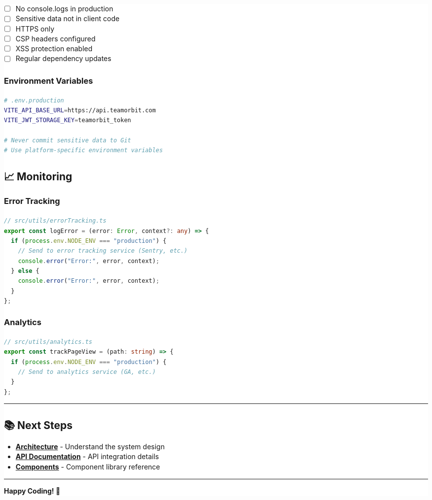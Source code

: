 - [ ] No console.logs in production
- [ ] Sensitive data not in client code
- [ ] HTTPS only
- [ ] CSP headers configured
- [ ] XSS protection enabled
- [ ] Regular dependency updates

### Environment Variables

```bash
# .env.production
VITE_API_BASE_URL=https://api.teamorbit.com
VITE_JWT_STORAGE_KEY=teamorbit_token

# Never commit sensitive data to Git
# Use platform-specific environment variables
```

## 📈 Monitoring

### Error Tracking

```typescript
// src/utils/errorTracking.ts
export const logError = (error: Error, context?: any) => {
  if (process.env.NODE_ENV === "production") {
    // Send to error tracking service (Sentry, etc.)
    console.error("Error:", error, context);
  } else {
    console.error("Error:", error, context);
  }
};
```

### Analytics

```typescript
// src/utils/analytics.ts
export const trackPageView = (path: string) => {
  if (process.env.NODE_ENV === "production") {
    // Send to analytics service (GA, etc.)
  }
};
```

---

## 📚 Next Steps

- **[Architecture](architecture.md)** - Understand the system design
- **[API Documentation](src/api.md)** - API integration details
- **[Components](src/components.md)** - Component library reference

---

**Happy Coding! 🚀**
